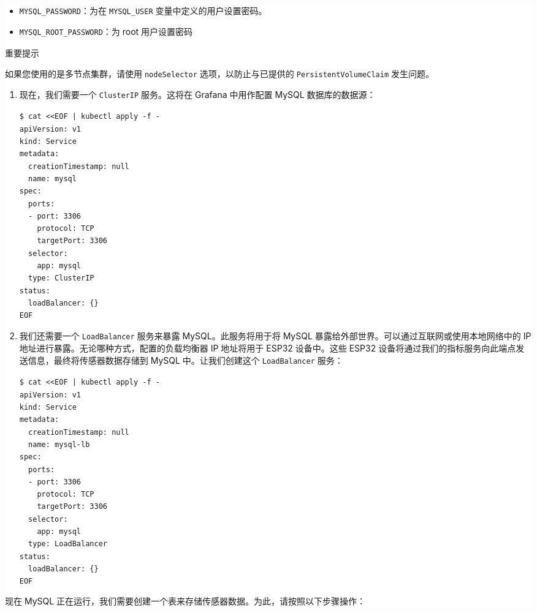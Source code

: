 +   `MYSQL_PASSWORD`：为在 `MYSQL_USER` 变量中定义的用户设置密码。

+   `MYSQL_ROOT_PASSWORD`：为 root 用户设置密码

重要提示

如果您使用的是多节点集群，请使用 `nodeSelector` 选项，以防止与已提供的 `PersistentVolumeClaim` 发生问题。

1.  现在，我们需要一个 `ClusterIP` 服务。这将在 Grafana 中用作配置 MySQL 数据库的数据源：

    ```
    $ cat <<EOF | kubectl apply -f -
    apiVersion: v1
    kind: Service
    metadata:
      creationTimestamp: null
      name: mysql
    spec:
      ports:
      - port: 3306
        protocol: TCP
        targetPort: 3306
      selector:
        app: mysql
      type: ClusterIP
    status:
      loadBalancer: {}
    EOF
    ```

1.  我们还需要一个 `LoadBalancer` 服务来暴露 MySQL。此服务将用于将 MySQL 暴露给外部世界。可以通过互联网或使用本地网络中的 IP 地址进行暴露。无论哪种方式，配置的负载均衡器 IP 地址将用于 ESP32 设备中。这些 ESP32 设备将通过我们的指标服务向此端点发送信息，最终将传感器数据存储到 MySQL 中。让我们创建这个 `LoadBalancer` 服务：

    ```
    $ cat <<EOF | kubectl apply -f -
    apiVersion: v1
    kind: Service
    metadata:
      creationTimestamp: null
      name: mysql-lb
    spec:
      ports:
      - port: 3306
        protocol: TCP
        targetPort: 3306
      selector:
        app: mysql
      type: LoadBalancer
    status:
      loadBalancer: {}
    EOF
    ```

现在 MySQL 正在运行，我们需要创建一个表来存储传感器数据。为此，请按照以下步骤操作：
